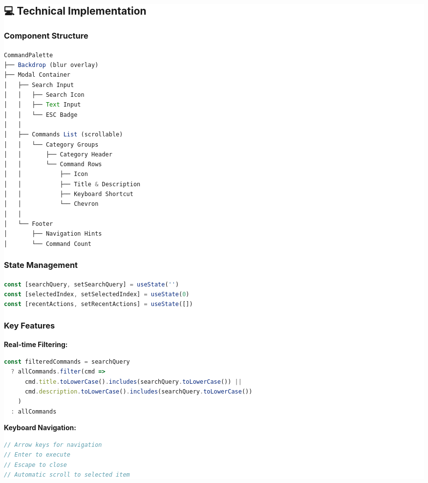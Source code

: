 
## 💻 Technical Implementation

### Component Structure

```javascript
CommandPalette
├── Backdrop (blur overlay)
├── Modal Container
│   ├── Search Input
│   │   ├── Search Icon
│   │   ├── Text Input
│   │   └── ESC Badge
│   │
│   ├── Commands List (scrollable)
│   │   └── Category Groups
│   │       ├── Category Header
│   │       └── Command Rows
│   │           ├── Icon
│   │           ├── Title & Description
│   │           ├── Keyboard Shortcut
│   │           └── Chevron
│   │
│   └── Footer
│       ├── Navigation Hints
│       └── Command Count
```

### State Management

```javascript
const [searchQuery, setSearchQuery] = useState('')
const [selectedIndex, setSelectedIndex] = useState(0)
const [recentActions, setRecentActions] = useState([])
```

### Key Features

**Real-time Filtering:**
```javascript
const filteredCommands = searchQuery
  ? allCommands.filter(cmd =>
      cmd.title.toLowerCase().includes(searchQuery.toLowerCase()) ||
      cmd.description.toLowerCase().includes(searchQuery.toLowerCase())
    )
  : allCommands
```

**Keyboard Navigation:**
```javascript
// Arrow keys for navigation
// Enter to execute
// Escape to close
// Automatic scroll to selected item
```
